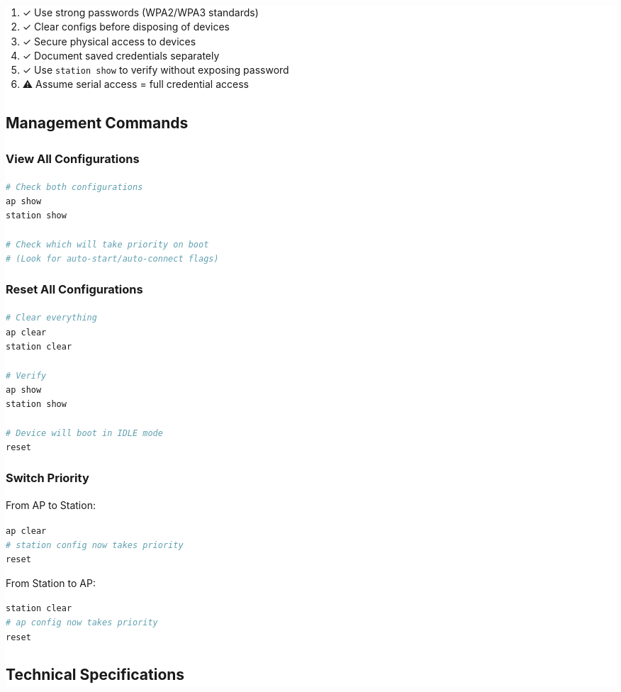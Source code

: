 1. ✓ Use strong passwords (WPA2/WPA3 standards)
2. ✓ Clear configs before disposing of devices
3. ✓ Secure physical access to devices
4. ✓ Document saved credentials separately
5. ✓ Use `station show` to verify without exposing password
6. ⚠ Assume serial access = full credential access

## Management Commands

### View All Configurations

```bash
# Check both configurations
ap show
station show

# Check which will take priority on boot
# (Look for auto-start/auto-connect flags)
```

### Reset All Configurations

```bash
# Clear everything
ap clear
station clear

# Verify
ap show
station show

# Device will boot in IDLE mode
reset
```

### Switch Priority

From AP to Station:
```bash
ap clear
# station config now takes priority
reset
```

From Station to AP:
```bash
station clear
# ap config now takes priority
reset
```

## Technical Specifications
